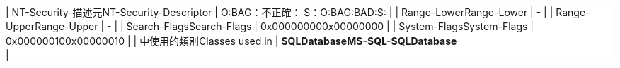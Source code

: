 | <span data-ttu-id="9129b-259">NT-Security-描述元</span><span class="sxs-lookup"><span data-stu-id="9129b-259">NT-Security-Descriptor</span></span> | <span data-ttu-id="9129b-260">O:BAG：不正確： S：</span><span class="sxs-lookup"><span data-stu-id="9129b-260">O:BAG:BAD:S:</span></span>                                                  |
| <span data-ttu-id="9129b-261">Range-Lower</span><span class="sxs-lookup"><span data-stu-id="9129b-261">Range-Lower</span></span>            | \-                                                            |
| <span data-ttu-id="9129b-262">Range-Upper</span><span class="sxs-lookup"><span data-stu-id="9129b-262">Range-Upper</span></span>            | \-                                                            |
| <span data-ttu-id="9129b-263">Search-Flags</span><span class="sxs-lookup"><span data-stu-id="9129b-263">Search-Flags</span></span>           | <span data-ttu-id="9129b-264">0x00000000</span><span class="sxs-lookup"><span data-stu-id="9129b-264">0x00000000</span></span>                                                    |
| <span data-ttu-id="9129b-265">System-Flags</span><span class="sxs-lookup"><span data-stu-id="9129b-265">System-Flags</span></span>           | <span data-ttu-id="9129b-266">0x00000010</span><span class="sxs-lookup"><span data-stu-id="9129b-266">0x00000010</span></span>                                                    |
| <span data-ttu-id="9129b-267">中使用的類別</span><span class="sxs-lookup"><span data-stu-id="9129b-267">Classes used in</span></span>        | [<span data-ttu-id="9129b-268">**SQLDatabase**</span><span class="sxs-lookup"><span data-stu-id="9129b-268">**MS-SQL-SQLDatabase**</span></span>](c-ms-sql-sqldatabase.md)<br/> |



 

 





